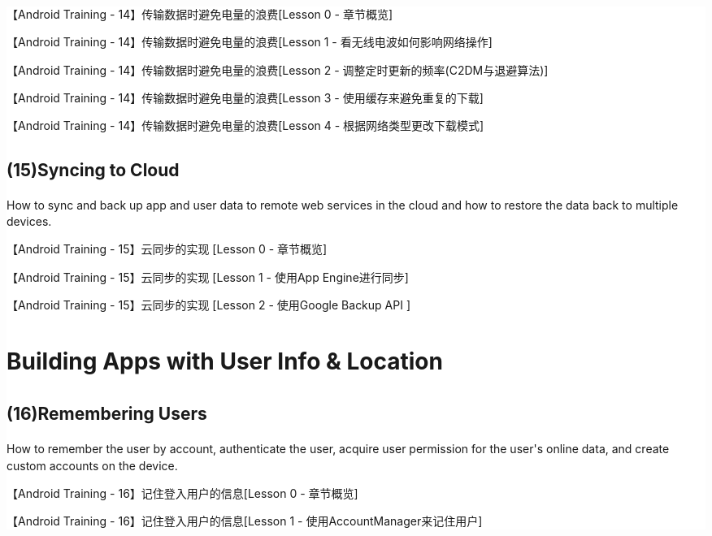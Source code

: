 <p>
    <a href="http://blog.csdn.net/kesenhoo/article/details/7390519" target="_blank" style="text-decoration :none ;">【Android Training - 14】传输数据时避免电量的浪费[Lesson 0 - 章节概览]</a>
</p>
<p>
    <a href="http://blog.csdn.net/kesenhoo/article/details/7391031" target="_blank" style="text-decoration :none ;">【Android Training - 14】传输数据时避免电量的浪费[Lesson 1 - 看无线电波如何影响网络操作]</a>
</p>
<p>
    <a href="http://blog.csdn.net/kesenhoo/article/details/7395253" target="_blank" style="text-decoration :none ;">【Android Training - 14】传输数据时避免电量的浪费[Lesson 2 - 调整定时更新的频率(C2DM与退避算法)]</a>
</p>
<p>
    <a href="http://blog.csdn.net/kesenhoo/article/details/7395817" target="_blank" style="text-decoration :none ;">【Android Training - 14】传输数据时避免电量的浪费[Lesson 3 - 使用缓存来避免重复的下载]</a>
</p>
<p>
    <a href="http://blog.csdn.net/kesenhoo/article/details/7396321" target="_blank" style="text-decoration :none ;">【Android Training - 14】传输数据时避免电量的浪费[Lesson 4 - 根据网络类型更改下载模式]</a>
</p>
<h2>
    (15)Syncing to Cloud
</h2>
<p>
    How to sync and back up app and user data to remote web services in the cloud and how to restore the data back to multiple devices.<br />
</p>
<p>
    <a href="http://blog.csdn.net/kesenhoo/article/details/7486110" target="_blank" style="text-decoration :none ;"></a>
</p>
<p>
    <a href="http://blog.csdn.net/kesenhoo/article/details/7486110" target="_blank" style="text-decoration :none ;">【Android Training - 15】云同步的实现 [Lesson 0 - 章节概览]</a>
</p>
<p>
    <a href="http://blog.csdn.net/kesenhoo/article/details/7486173" target="_blank" style="text-decoration :none ;">【Android Training - 15】云同步的实现 [Lesson 1 - 使用App Engine进行同步]</a>
</p>
<p>
    <a href="http://blog.csdn.net/kesenhoo/article/details/7487026" target="_blank" style="text-decoration :none ;">【Android Training - 15】云同步的实现 [Lesson 2 - 使用Google Backup API ]</a>
</p>
<h1>
    Building Apps with User Info &amp; Location
</h1>
<h2>
    (16)Remembering Users
</h2>
<p>
    How to remember the user by account, authenticate the user, acquire user permission for the user&#39;s online data, and create custom accounts on the device.
</p>
<p>
    <a href="http://blog.csdn.net/kesenhoo/article/details/7396986" target="_blank" style="text-decoration :none ;"></a>
</p>
<p>
    <a href="http://blog.csdn.net/kesenhoo/article/details/7396986" target="_blank" style="text-decoration :none ;">【Android Training - 16】记住登入用户的信息[Lesson 0 - 章节概览]</a>
</p>
<p>
    <a href="http://blog.csdn.net/kesenhoo/article/details/7397720" target="_blank" style="text-decoration :none ;">【Android Training - 16】记住登入用户的信息[Lesson 1 - 使用AccountManager来记住用户]</a>